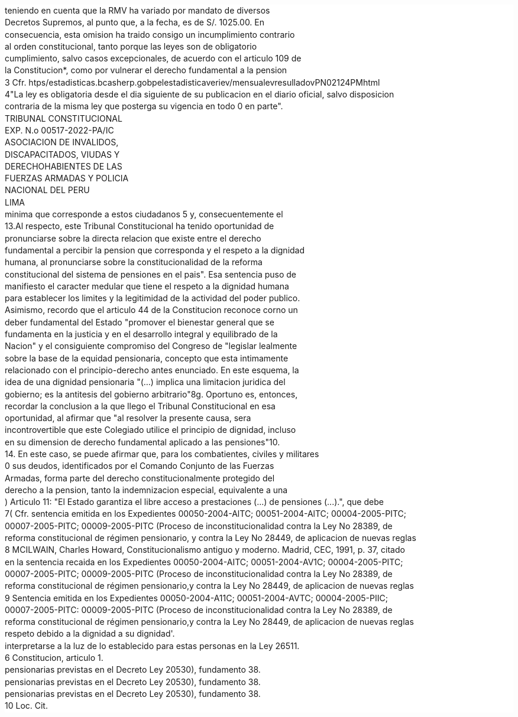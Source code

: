teniendo en cuenta que la RMV ha variado por mandato de diversos  
Decretos Supremos, al punto que, a la fecha, es de S/. 1025.00. En  
consecuencia, esta omision ha traido consigo un incumplimiento contrario  
al orden constitucional, tanto porque las leyes son de obligatorio  
cumplimiento, salvo casos excepcionales, de acuerdo con el articulo 109 de  
la Constitucion*, como por vulnerar el derecho fundamental a la pension  
3 Cfr. htps/estadisticas.bcasherp.gobpelestadisticaveriev/mensualevresulladovPN02124PMhtml  
4"La ley es obligatoria desde el dia siguiente de su publicacion en el diario oficial, salvo disposicion  
contraria de la misma ley que posterga su vigencia en todo 0 en parte".  
TRIBUNAL CONSTITUCIONAL  
EXP. N.o 00517-2022-PA/IC  
ASOCIACION DE INVALIDOS,  
DISCAPACITADOS, VIUDAS Y  
DERECHOHABIENTES DE LAS  
FUERZAS ARMADAS Y POLICIA  
NACIONAL DEL PERU  
LIMA  
minima que corresponde a estos ciudadanos 5 y, consecuentemente el  
13.Al respecto, este Tribunal Constitucional ha tenido oportunidad de  
pronunciarse sobre la directa relacion que existe entre el derecho  
fundamental a percibir la pension que corresponda y el respeto a la dignidad  
humana, al pronunciarse sobre la constitucionalidad de la reforma  
constitucional del sistema de pensiones en el pais". Esa sentencia puso de  
manifiesto el caracter medular que tiene el respeto a la dignidad humana  
para establecer los limites y la legitimidad de la actividad del poder publico.  
Asimismo, recordo que el articulo 44 de la Constitucion reconoce corno un  
deber fundamental del Estado "promover el bienestar general que se  
fundamenta en la justicia y en el desarrollo integral y equilibrado de la  
Nacion" y el consiguiente compromiso del Congreso de "legislar lealmente  
sobre la base de la equidad pensionaria, concepto que esta intimamente  
relacionado con el principio-derecho antes enunciado. En este esquema, la  
idea de una dignidad pensionaria "(...) implica una limitacion juridica del  
gobierno; es la antitesis del gobierno arbitrario"8g. Oportuno es, entonces,  
recordar la conclusion a la que llego el Tribunal Constitucional en esa  
oportunidad, al afirmar que "al resolver la presente causa, sera  
incontrovertible que este Colegiado utilice el principio de dignidad, incluso  
en su dimension de derecho fundamental aplicado a las pensiones"10.  
14. En este caso, se puede afirmar que, para los combatientes, civiles y militares  
0 sus deudos, identificados por el Comando Conjunto de las Fuerzas  
Armadas, forma parte del derecho constitucionalmente protegido del  
derecho a la pension, tanto la indemnizacion especial, equivalente a una  
) Articulo 11: "El Estado garantiza el libre acceso a prestaciones (...) de pensiones (...).", que debe  
7( Cfr. sentencia emitida en los Expedientes 00050-2004-AlTC; 00051-2004-AlTC; 00004-2005-PITC;  
00007-2005-PITC; 00009-2005-PITC (Proceso de inconstitucionalidad contra la Ley No 28389, de  
reforma constitucional de régimen pensionario, y contra la Ley No 28449, de aplicacion de nuevas reglas  
8 MCILWAIN, Charles Howard, Constitucionalismo antiguo y moderno. Madrid, CEC, 1991, p. 37, citado  
en la sentencia recaida en los Expedientes 00050-2004-AITC; 00051-2004-AV1C; 00004-2005-PITC;  
00007-2005-PITC; 00009-2005-PITC (Proceso de inconstitucionalidad contra la Ley No 28389, de  
reforma constitucional de régimen pensionario,y contra la Ley No 28449, de aplicacion de nuevas reglas  
9 Sentencia emitida en los Expedientes 00050-2004-A11C; 00051-2004-AVTC; 00004-2005-PIIC;  
00007-2005-PITC: 00009-2005-PITC (Proceso de inconstitucionalidad contra la Ley No 28389, de  
reforma constitucional de régimen pensionario,y contra la Ley No 28449, de aplicacion de nuevas reglas  
respeto debido a la dignidad a su dignidad'.  
interpretarse a la luz de lo establecido para estas personas en la Ley 26511.  
6 Constitucion, articulo 1.  
pensionarias previstas en el Decreto Ley 20530), fundamento 38.  
pensionarias previstas en el Decreto Ley 20530), fundamento 38.  
pensionarias previstas en el Decreto Ley 20530), fundamento 38.  
10 Loc. Cit.  